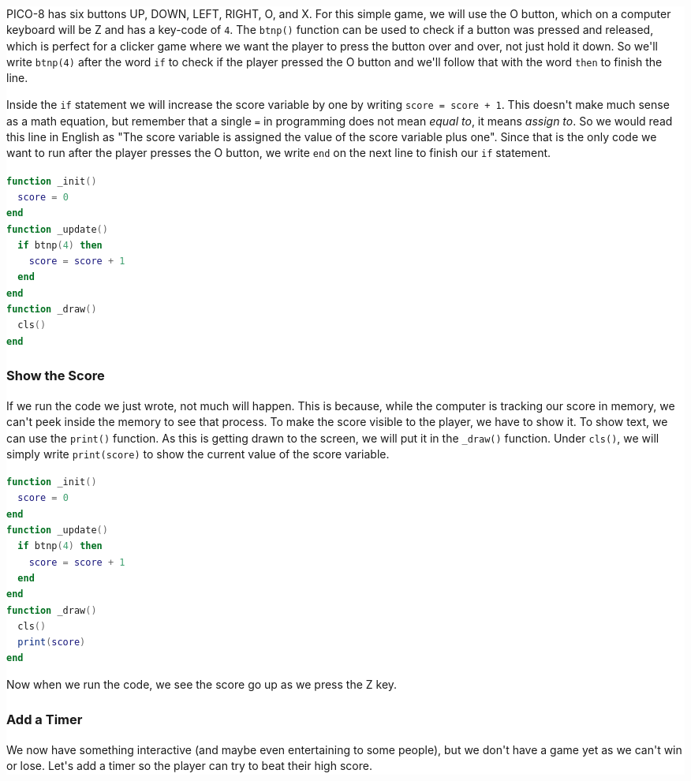 PICO-8 has six buttons UP, DOWN, LEFT, RIGHT, O, and X. For this simple game, we will use the O button, which on a computer keyboard will be Z and has a key-code of `4`. The `btnp()` function can be used to check if a button was pressed and released, which is perfect for a clicker game where we want the player to press the button over and over, not just hold it down. So we'll write `btnp(4)` after the word `if` to check if the player pressed the O button and we'll follow that with the word `then` to finish the line.

Inside the `if` statement we will increase the score variable by one by writing `score = score + 1`. This doesn't make much sense as a math equation, but remember that a single `=` in programming does not mean *equal to*, it means *assign to*. So we would read this line in English as "The score variable is assigned the value of the score variable plus one". Since that is the only code we want to run after the player presses the O button, we write `end` on the next line to finish our `if` statement.

``` lua
function _init()
  score = 0
end
function _update()
  if btnp(4) then
    score = score + 1
  end
end
function _draw()
  cls()
end
```
### Show the Score
If we run the code we just wrote, not much will happen. This is because, while the computer is tracking our score in memory, we can't peek inside the memory to see that process. To make the score visible to the player, we have to show it. To show text, we can use the `print()` function. As this is getting drawn to the screen, we will put it in the `_draw()` function. Under `cls()`, we will simply write `print(score)` to show the current value of the score variable.

``` lua
function _init()
  score = 0
end
function _update()
  if btnp(4) then
    score = score + 1
  end
end
function _draw()
  cls()
  print(score)
end
```

Now when we run the code, we see the score go up as we press the Z key.

### Add a Timer
We now have something interactive (and maybe even entertaining to some people), but we don't have a game yet as we can't win or lose. Let's add a timer so the player can try to beat their high score.
